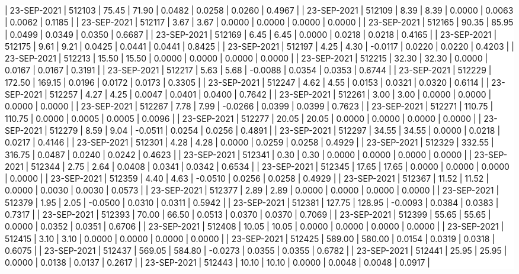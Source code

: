 | 23-SEP-2021 | 512103 | 75.45 | 71.90 | 0.0482 | 0.0258 | 0.0260 | 0.4967 |
| 23-SEP-2021 | 512109 | 8.39 | 8.39 | 0.0000 | 0.0063 | 0.0062 | 0.1185 |
| 23-SEP-2021 | 512117 | 3.67 | 3.67 | 0.0000 | 0.0000 | 0.0000 | 0.0000 |
| 23-SEP-2021 | 512165 | 90.35 | 85.95 | 0.0499 | 0.0349 | 0.0350 | 0.6687 |
| 23-SEP-2021 | 512169 | 6.45 | 6.45 | 0.0000 | 0.0218 | 0.0218 | 0.4165 |
| 23-SEP-2021 | 512175 | 9.61 | 9.21 | 0.0425 | 0.0441 | 0.0441 | 0.8425 |
| 23-SEP-2021 | 512197 | 4.25 | 4.30 | -0.0117 | 0.0220 | 0.0220 | 0.4203 |
| 23-SEP-2021 | 512213 | 15.50 | 15.50 | 0.0000 | 0.0000 | 0.0000 | 0.0000 |
| 23-SEP-2021 | 512215 | 32.30 | 32.30 | 0.0000 | 0.0167 | 0.0167 | 0.3191 |
| 23-SEP-2021 | 512217 | 5.63 | 5.68 | -0.0088 | 0.0354 | 0.0353 | 0.6744 |
| 23-SEP-2021 | 512229 | 172.50 | 169.15 | 0.0196 | 0.0172 | 0.0173 | 0.3305 |
| 23-SEP-2021 | 512247 | 4.62 | 4.55 | 0.0153 | 0.0321 | 0.0320 | 0.6114 |
| 23-SEP-2021 | 512257 | 4.27 | 4.25 | 0.0047 | 0.0401 | 0.0400 | 0.7642 |
| 23-SEP-2021 | 512261 | 3.00 | 3.00 | 0.0000 | 0.0000 | 0.0000 | 0.0000 |
| 23-SEP-2021 | 512267 | 7.78 | 7.99 | -0.0266 | 0.0399 | 0.0399 | 0.7623 |
| 23-SEP-2021 | 512271 | 110.75 | 110.75 | 0.0000 | 0.0005 | 0.0005 | 0.0096 |
| 23-SEP-2021 | 512277 | 20.05 | 20.05 | 0.0000 | 0.0000 | 0.0000 | 0.0000 |
| 23-SEP-2021 | 512279 | 8.59 | 9.04 | -0.0511 | 0.0254 | 0.0256 | 0.4891 |
| 23-SEP-2021 | 512297 | 34.55 | 34.55 | 0.0000 | 0.0218 | 0.0217 | 0.4146 |
| 23-SEP-2021 | 512301 | 4.28 | 4.28 | 0.0000 | 0.0259 | 0.0258 | 0.4929 |
| 23-SEP-2021 | 512329 | 332.55 | 316.75 | 0.0487 | 0.0240 | 0.0242 | 0.4623 |
| 23-SEP-2021 | 512341 | 0.30 | 0.30 | 0.0000 | 0.0000 | 0.0000 | 0.0000 |
| 23-SEP-2021 | 512344 | 2.75 | 2.64 | 0.0408 | 0.0341 | 0.0342 | 0.6534 |
| 23-SEP-2021 | 512345 | 17.65 | 17.65 | 0.0000 | 0.0000 | 0.0000 | 0.0000 |
| 23-SEP-2021 | 512359 | 4.40 | 4.63 | -0.0510 | 0.0256 | 0.0258 | 0.4929 |
| 23-SEP-2021 | 512367 | 11.52 | 11.52 | 0.0000 | 0.0030 | 0.0030 | 0.0573 |
| 23-SEP-2021 | 512377 | 2.89 | 2.89 | 0.0000 | 0.0000 | 0.0000 | 0.0000 |
| 23-SEP-2021 | 512379 | 1.95 | 2.05 | -0.0500 | 0.0310 | 0.0311 | 0.5942 |
| 23-SEP-2021 | 512381 | 127.75 | 128.95 | -0.0093 | 0.0384 | 0.0383 | 0.7317 |
| 23-SEP-2021 | 512393 | 70.00 | 66.50 | 0.0513 | 0.0370 | 0.0370 | 0.7069 |
| 23-SEP-2021 | 512399 | 55.65 | 55.65 | 0.0000 | 0.0352 | 0.0351 | 0.6706 |
| 23-SEP-2021 | 512408 | 10.05 | 10.05 | 0.0000 | 0.0000 | 0.0000 | 0.0000 |
| 23-SEP-2021 | 512415 | 3.10 | 3.10 | 0.0000 | 0.0000 | 0.0000 | 0.0000 |
| 23-SEP-2021 | 512425 | 589.00 | 580.00 | 0.0154 | 0.0319 | 0.0318 | 0.6075 |
| 23-SEP-2021 | 512437 | 569.05 | 584.80 | -0.0273 | 0.0355 | 0.0355 | 0.6782 |
| 23-SEP-2021 | 512441 | 25.95 | 25.95 | 0.0000 | 0.0138 | 0.0137 | 0.2617 |
| 23-SEP-2021 | 512443 | 10.10 | 10.10 | 0.0000 | 0.0048 | 0.0048 | 0.0917 |
